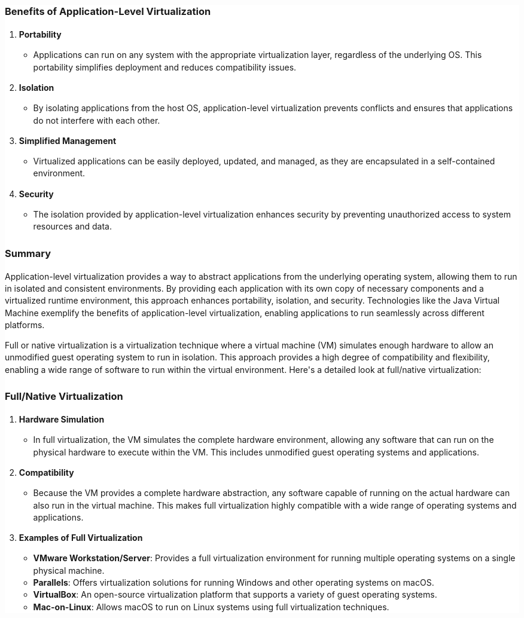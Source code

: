 ### Benefits of Application-Level Virtualization

1. **Portability**
   - Applications can run on any system with the appropriate virtualization layer, regardless of the underlying OS. This portability simplifies deployment and reduces compatibility issues.

2. **Isolation**
   - By isolating applications from the host OS, application-level virtualization prevents conflicts and ensures that applications do not interfere with each other.

3. **Simplified Management**
   - Virtualized applications can be easily deployed, updated, and managed, as they are encapsulated in a self-contained environment.

4. **Security**
   - The isolation provided by application-level virtualization enhances security by preventing unauthorized access to system resources and data.

### Summary

Application-level virtualization provides a way to abstract applications from the underlying operating system, allowing them to run in isolated and consistent environments. By providing each application with its own copy of necessary components and a virtualized runtime environment, this approach enhances portability, isolation, and security. Technologies like the Java Virtual Machine exemplify the benefits of application-level virtualization, enabling applications to run seamlessly across different platforms.





Full or native virtualization is a virtualization technique where a virtual machine (VM) simulates enough hardware to allow an unmodified guest operating system to run in isolation. This approach provides a high degree of compatibility and flexibility, enabling a wide range of software to run within the virtual environment. Here's a detailed look at full/native virtualization:

### Full/Native Virtualization

1. **Hardware Simulation**
   - In full virtualization, the VM simulates the complete hardware environment, allowing any software that can run on the physical hardware to execute within the VM. This includes unmodified guest operating systems and applications.

2. **Compatibility**
   - Because the VM provides a complete hardware abstraction, any software capable of running on the actual hardware can also run in the virtual machine. This makes full virtualization highly compatible with a wide range of operating systems and applications.

3. **Examples of Full Virtualization**
   - **VMware Workstation/Server**: Provides a full virtualization environment for running multiple operating systems on a single physical machine.
   - **Parallels**: Offers virtualization solutions for running Windows and other operating systems on macOS.
   - **VirtualBox**: An open-source virtualization platform that supports a variety of guest operating systems.
   - **Mac-on-Linux**: Allows macOS to run on Linux systems using full virtualization techniques.
